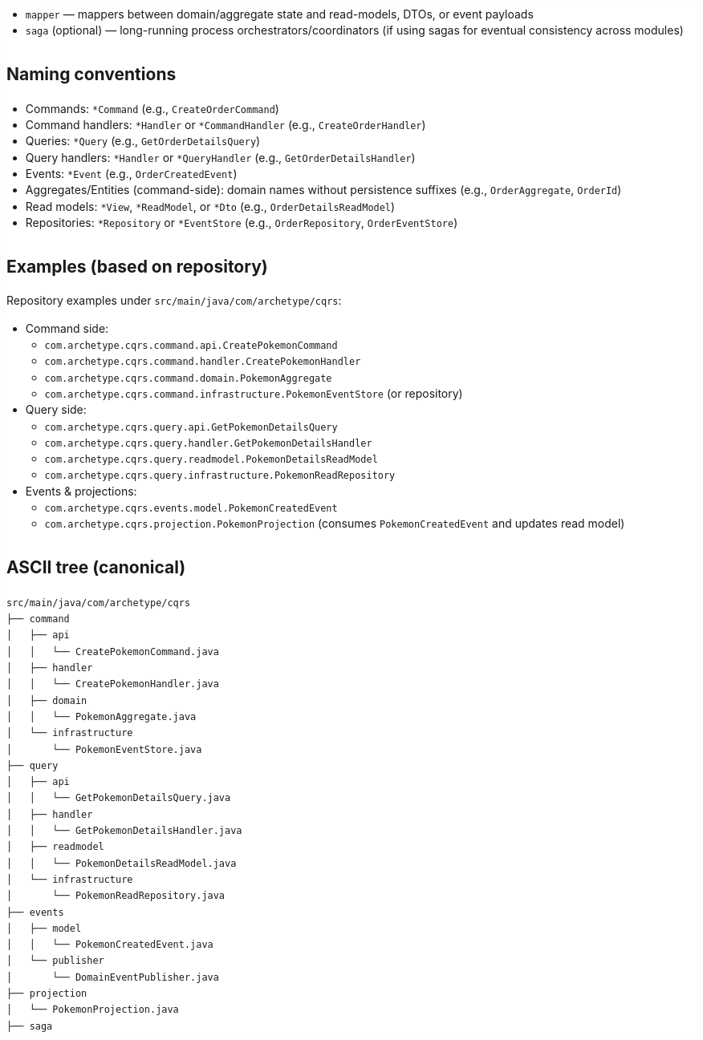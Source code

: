 - `mapper` — mappers between domain/aggregate state and read-models, DTOs, or event payloads
- `saga` (optional) — long-running process orchestrators/coordinators (if using sagas for eventual consistency across modules)

Naming conventions
------------------
- Commands: `*Command` (e.g., `CreateOrderCommand`)
- Command handlers: `*Handler` or `*CommandHandler` (e.g., `CreateOrderHandler`)
- Queries: `*Query` (e.g., `GetOrderDetailsQuery`)
- Query handlers: `*Handler` or `*QueryHandler` (e.g., `GetOrderDetailsHandler`)
- Events: `*Event` (e.g., `OrderCreatedEvent`)
- Aggregates/Entities (command-side): domain names without persistence suffixes (e.g., `OrderAggregate`, `OrderId`)
- Read models: `*View`, `*ReadModel`, or `*Dto` (e.g., `OrderDetailsReadModel`)
- Repositories: `*Repository` or `*EventStore` (e.g., `OrderRepository`, `OrderEventStore`)

Examples (based on repository)
------------------------------
Repository examples under `src/main/java/com/archetype/cqrs`:

- Command side:
  - `com.archetype.cqrs.command.api.CreatePokemonCommand`
  - `com.archetype.cqrs.command.handler.CreatePokemonHandler`
  - `com.archetype.cqrs.command.domain.PokemonAggregate`
  - `com.archetype.cqrs.command.infrastructure.PokemonEventStore` (or repository)
- Query side:
  - `com.archetype.cqrs.query.api.GetPokemonDetailsQuery`
  - `com.archetype.cqrs.query.handler.GetPokemonDetailsHandler`
  - `com.archetype.cqrs.query.readmodel.PokemonDetailsReadModel`
  - `com.archetype.cqrs.query.infrastructure.PokemonReadRepository`
- Events & projections:
  - `com.archetype.cqrs.events.model.PokemonCreatedEvent`
  - `com.archetype.cqrs.projection.PokemonProjection` (consumes `PokemonCreatedEvent` and updates read model)

ASCII tree (canonical)
----------------------
```
src/main/java/com/archetype/cqrs
├── command
│   ├── api
│   │   └── CreatePokemonCommand.java
│   ├── handler
│   │   └── CreatePokemonHandler.java
│   ├── domain
│   │   └── PokemonAggregate.java
│   └── infrastructure
│       └── PokemonEventStore.java
├── query
│   ├── api
│   │   └── GetPokemonDetailsQuery.java
│   ├── handler
│   │   └── GetPokemonDetailsHandler.java
│   ├── readmodel
│   │   └── PokemonDetailsReadModel.java
│   └── infrastructure
│       └── PokemonReadRepository.java
├── events
│   ├── model
│   │   └── PokemonCreatedEvent.java
│   └── publisher
│       └── DomainEventPublisher.java
├── projection
│   └── PokemonProjection.java
├── saga
```